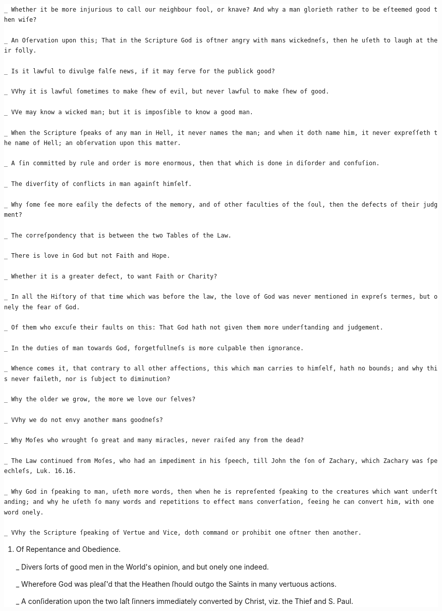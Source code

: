     _ Whether it be more injurious to call our neighbour fool, or knave? And why a man glorieth rather to be eſteemed good then wiſe?

    _ An Oſervation upon this; That in the Scripture God is oftner angry with mans wickedneſs, then he uſeth to laugh at their folly.

    _ Is it lawful to divulge falſe news, if it may ſerve for the publick good?

    _ VVhy it is lawful ſometimes to make ſhew of evil, but never lawful to make ſhew of good.

    _ VVe may know a wicked man; but it is imposſible to know a good man.

    _ When the Scripture ſpeaks of any man in Hell, it never names the man; and when it doth name him, it never expreſſeth the name of Hell; an obſervation upon this matter.

    _ A ſin committed by rule and order is more enormous, then that which is done in diſorder and confuſion.

    _ The diverſity of conflicts in man againſt himſelf.

    _ Why ſome ſee more eaſily the defects of the memory, and of other faculties of the ſoul, then the defects of their judgment?

    _ The correſpondency that is between the two Tables of the Law.

    _ There is love in God but not Faith and Hope.

    _ Whether it is a greater defect, to want Faith or Charity?

    _ In all the Hiſtory of that time which was before the law, the love of God was never mentioned in expreſs termes, but onely the fear of God.

    _ Of them who excuſe their faults on this: That God hath not given them more underſtanding and judgement.

    _ In the duties of man towards God, forgetfullneſs is more culpable then ignorance.

    _ Whence comes it, that contrary to all other affections, this which man carries to himſelf, hath no bounds; and why this never faileth, nor is ſubject to diminution?

    _ Why the older we grow, the more we love our ſelves?

    _ VVhy we do not envy another mans goodneſs?

    _ Why Moſes who wrought ſo great and many miracles, never raiſed any from the dead?

    _ The Law continued from Moſes, who had an impediment in his ſpeech, till John the ſon of Zachary, which Zachary was ſpeechleſs, Luk. 16.16.

    _ Why God in ſpeaking to man, uſeth more words, then when he is repreſented ſpeaking to the creatures which want underſtanding; and why he uſeth ſo many words and repetitions to effect mans converſation, ſeeing he can convert him, with one word onely.

    _ VVhy the Scripture ſpeaking of Vertue and Vice, doth command or prohibit one oftner then another.

1. Of Repentance and Obedience.

    _ Divers ſorts of good men in the World's opinion, and but onely one indeed.

    _ Wherefore God was pleaſ'd that the Heathen ſhould outgo the Saints in many vertuous actions.

    _ A conſideration upon the two laſt ſinners immediately converted by Christ, viz. the Thief and S. Paul.
